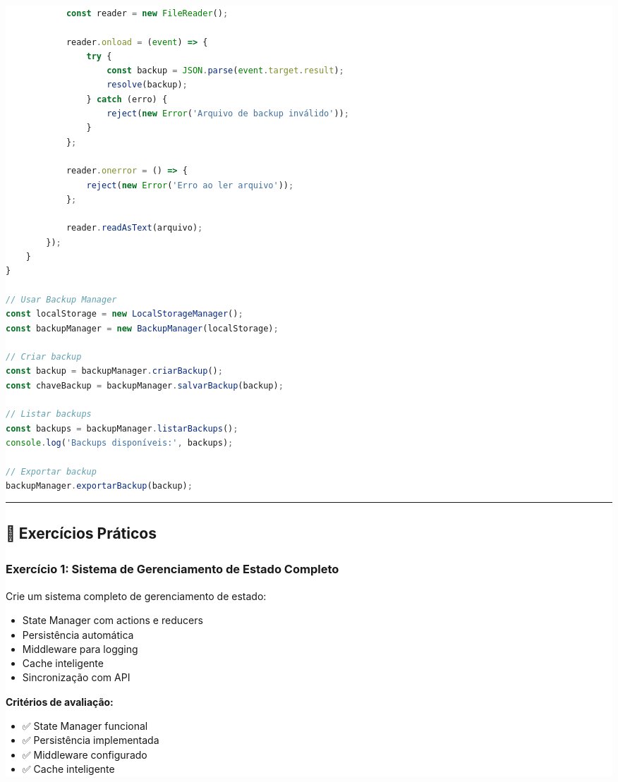 ```javascript
            const reader = new FileReader();
            
            reader.onload = (event) => {
                try {
                    const backup = JSON.parse(event.target.result);
                    resolve(backup);
                } catch (erro) {
                    reject(new Error('Arquivo de backup inválido'));
                }
            };
            
            reader.onerror = () => {
                reject(new Error('Erro ao ler arquivo'));
            };
            
            reader.readAsText(arquivo);
        });
    }
}

// Usar Backup Manager
const localStorage = new LocalStorageManager();
const backupManager = new BackupManager(localStorage);

// Criar backup
const backup = backupManager.criarBackup();
const chaveBackup = backupManager.salvarBackup(backup);

// Listar backups
const backups = backupManager.listarBackups();
console.log('Backups disponíveis:', backups);

// Exportar backup
backupManager.exportarBackup(backup);
```

---

## 🧪 Exercícios Práticos

### **Exercício 1: Sistema de Gerenciamento de Estado Completo**
Crie um sistema completo de gerenciamento de estado:
- State Manager com actions e reducers
- Persistência automática
- Middleware para logging
- Cache inteligente
- Sincronização com API

**Critérios de avaliação:**
- ✅ State Manager funcional
- ✅ Persistência implementada
- ✅ Middleware configurado
- ✅ Cache inteligente
